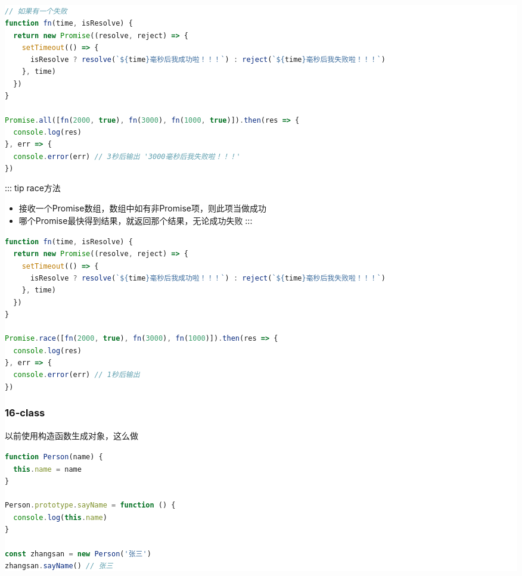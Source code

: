 ```js
// 如果有一个失败
function fn(time, isResolve) {
  return new Promise((resolve, reject) => {
    setTimeout(() => {
      isResolve ? resolve(`${time}毫秒后我成功啦！！！`) : reject(`${time}毫秒后我失败啦！！！`)
    }, time)
  })
}

Promise.all([fn(2000, true), fn(3000), fn(1000, true)]).then(res => {
  console.log(res)
}, err => {
  console.error(err) // 3秒后输出 '3000毫秒后我失败啦！！！'
})
```

::: tip race方法
- 接收一个Promise数组，数组中如有非Promise项，则此项当做成功
- 哪个Promise最快得到结果，就返回那个结果，无论成功失败
:::

```js
function fn(time, isResolve) {
  return new Promise((resolve, reject) => {
    setTimeout(() => {
      isResolve ? resolve(`${time}毫秒后我成功啦！！！`) : reject(`${time}毫秒后我失败啦！！！`)
    }, time)
  })
}

Promise.race([fn(2000, true), fn(3000), fn(1000)]).then(res => {
  console.log(res)
}, err => {
  console.error(err) // 1秒后输出
})
```

### 16-class
以前使用构造函数生成对象，这么做

```js
function Person(name) {
  this.name = name
}

Person.prototype.sayName = function () {
  console.log(this.name)
}

const zhangsan = new Person('张三')
zhangsan.sayName() // 张三
```


  [`${type}Name`]: name